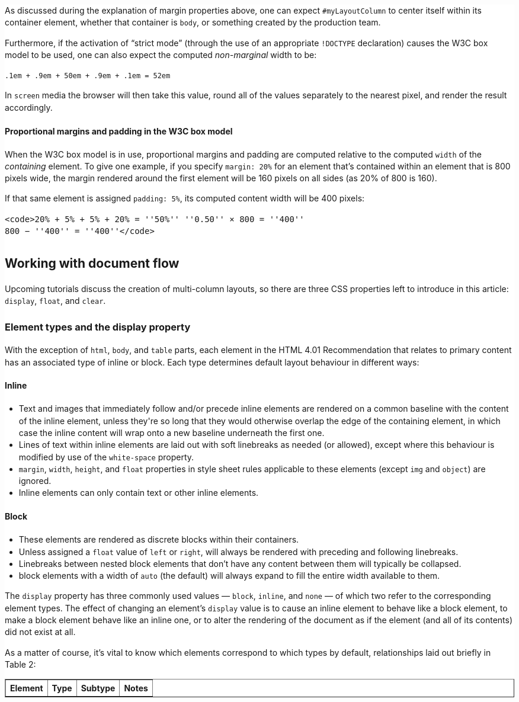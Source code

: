 <p>As discussed during the explanation of margin properties above, one can expect <code>#myLayoutColumn</code> to center itself within its container element, whether that container is <code>body</code>, or something created by the production team.
</p><p>Furthermore, if the activation of “strict mode” (through the use of an appropriate <code>!DOCTYPE</code> declaration) causes the W3C box model to be used, one can also expect the computed <i>non-marginal</i> width to be:
</p><p><code>.1em + .9em + 50em + .9em + .1em = 52em</code>
</p><p>In <code>screen</code> media the browser will then take this value, round all of the values separately to the nearest pixel, and render the result accordingly.
</p>
<h4>Proportional margins and padding in the W3C box model</h4>
<p>When the W3C box model is in use, proportional margins and padding are computed relative to the computed <code>width</code> of the <i>containing</i> element. To give one example, if you specify <code>margin: 20%</code> for an element that’s contained within an element that is 800 pixels wide, the margin rendered around the first element will be 160 pixels on all sides (as 20% of 800 is 160).
</p><p>If that same element is assigned <code>padding: 5%</code>, its computed content width will be 400 pixels:
</p>
<pre>&lt;code&gt;20% + 5% + 5% + 20% = ''50%'' ''0.50'' × 800 = ''400''
800 − ''400'' = ''400''&lt;/code&gt;
</pre>
<h2>Working with document flow</h2>
<p>Upcoming tutorials discuss the creation of multi-column layouts, so there are three CSS properties left to introduce in this article: <code>display</code>, <code>float</code>, and <code>clear</code>.
</p>
<h3>Element types and the display property</h3>
<p>With the exception of <code>html</code>, <code>body</code>, and <code>table</code> parts, each element in the HTML 4.01 Recommendation that relates to primary content has an associated type of inline or block. Each type determines default layout behaviour in different ways:
</p>
<h4>Inline</h4>
<ul><li> Text and images that immediately follow and/or precede inline elements are rendered on a common baseline with the content of the inline element, unless they're so long that they would otherwise overlap the edge of the containing element, in which case the inline content will wrap onto a new baseline underneath the first one.</li>
<li> Lines of text within inline elements are laid out with soft linebreaks as needed (or allowed), except where this behaviour is modified by use of the <code>white-space</code> property.</li>
<li> <code>margin</code>, <code>width</code>, <code>height</code>, and <code>float</code> properties in style sheet rules applicable to these elements (except <code>img</code> and <code>object</code>) are ignored.</li>
<li> Inline elements can only contain text or other inline elements.</li></ul><h4>Block</h4>
<ul><li> These elements are rendered as discrete blocks within their containers.</li>
<li> Unless assigned a <code>float</code> value of <code>left</code> or <code>right</code>, will always be rendered with preceding and following linebreaks.</li>
<li> Linebreaks between nested block elements that don’t have any content between them will typically be collapsed.</li>
<li> block elements with a width of <code>auto</code> (the default) will always expand to fill the entire width available to them.</li></ul><p>The <code>display</code> property has three commonly used values — <code>block</code>, <code>inline</code>, and <code>none</code> — of which two refer to the corresponding element types. The effect of changing an element’s <code>display</code> value is to cause an inline element to behave like a block element, to make a block element behave like an inline one, or to alter the rendering of the document as if the element (and all of its contents) did not exist at all.
</p><p>As a matter of course, it’s vital to know which elements correspond to which types by default, relationships laid out briefly in Table 2:
</p>
<table border="1"><tr><th>Element
</th>
<th>Type
</th>
<th>Subtype
</th>
<th>Notes